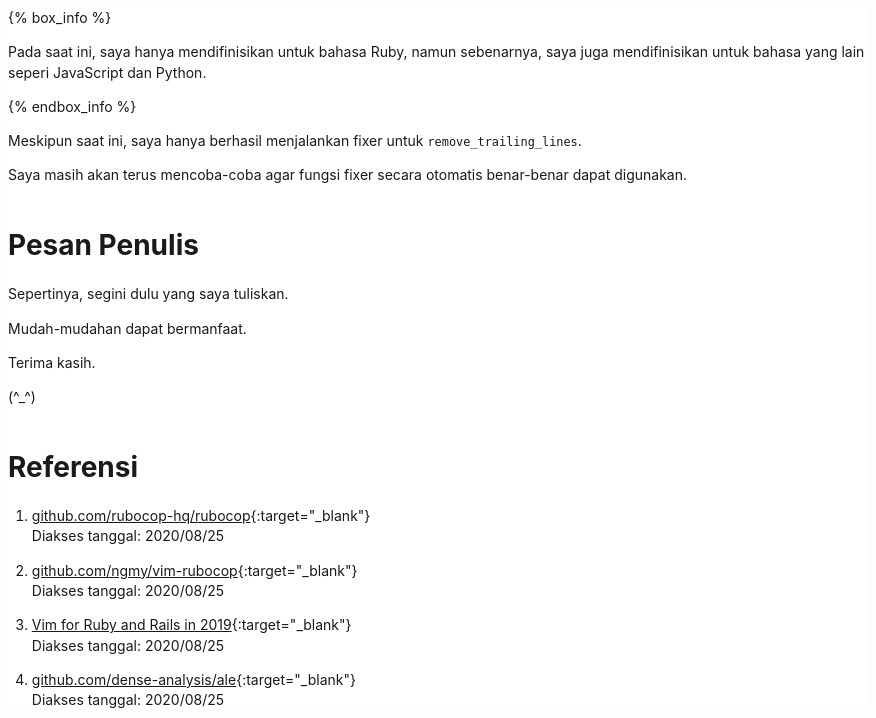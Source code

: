 
{% box_info %}
<p>Pada saat ini, saya hanya mendifinisikan untuk bahasa Ruby, namun sebenarnya, saya juga mendifinisikan untuk bahasa yang lain seperi JavaScript dan Python.</p>
{% endbox_info %}

Meskipun saat ini, saya hanya berhasil menjalankan fixer untuk `remove_trailing_lines`.

Saya masih akan terus mencoba-coba agar fungsi fixer secara otomatis benar-benar dapat digunakan.


# Pesan Penulis

Sepertinya, segini dulu yang saya tuliskan.

Mudah-mudahan dapat bermanfaat.

Terima kasih.

(^_^)



# Referensi

1. [github.com/rubocop-hq/rubocop](https://github.com/rubocop-hq/rubocop){:target="_blank"}
<br>Diakses tanggal: 2020/08/25

2. [github.com/ngmy/vim-rubocop](https://github.com/ngmy/vim-rubocop){:target="_blank"}
<br>Diakses tanggal: 2020/08/25

3. [Vim for Ruby and Rails in 2019](https://www.vimfromscratch.com/articles/vim-for-ruby-and-rails-in-2019/){:target="_blank"}
<br>Diakses tanggal: 2020/08/25

4. [github.com/dense-analysis/ale](https://github.com/dense-analysis/ale){:target="_blank"}
<br>Diakses tanggal: 2020/08/25
